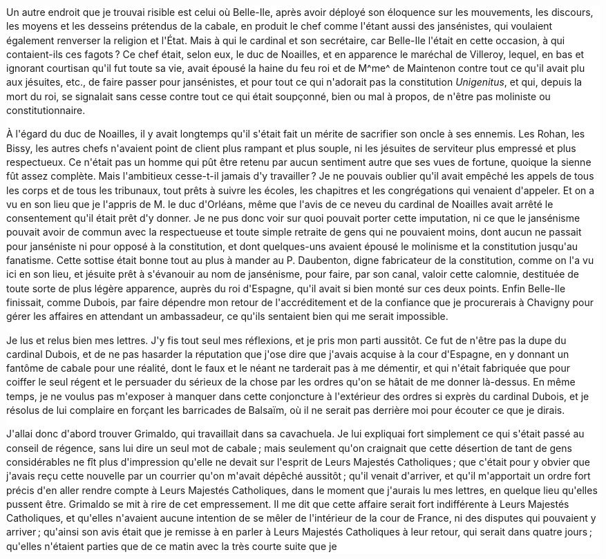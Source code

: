Un autre endroit que je trouvai risible est celui où Belle-Ile, après avoir
déployé son éloquence sur les mouvements, les discours, les moyens et les
desseins prétendus de la cabale, en produit le chef comme l'étant aussi des
jansénistes, qui voulaient également renverser la religion et l'État. Mais à
qui le cardinal et son secrétaire, car Belle-Ile l'était en cette occasion, à
qui contaient-ils ces fagots ? Ce chef était, selon eux, le duc de Noailles, et
en apparence le maréchal de Villeroy, lequel, en bas et ignorant courtisan
qu'il fut toute sa vie, avait épousé la haine du feu roi et de M^me^ de
Maintenon contre tout ce qu'il avait plu aux jésuites, etc., de faire passer
pour jansénistes, et pour tout ce qui n'adorait pas la constitution
*Unigenitus*, et qui, depuis la mort du roi, se signalait sans cesse contre
tout ce qui était soupçonné, bien ou mal à propos, de n'être pas moliniste ou
constitutionnaire.

À l'égard du duc de Noailles, il y avait longtemps qu'il s'était fait un
mérite de sacrifier son oncle à ses ennemis. Les Rohan, les Bissy, les autres
chefs n'avaient point de client plus rampant et plus souple, ni les jésuites
de serviteur plus empressé et plus respectueux. Ce n'était pas un homme qui
pût être retenu par aucun sentiment autre que ses vues de fortune, quoique la
sienne fût assez complète. Mais l'ambitieux cesse-t-il jamais d'y travailler ?
Je ne pouvais oublier qu'il avait empêché les appels de tous les corps et de
tous les tribunaux, tout prêts à suivre les écoles, les chapitres et les
congrégations qui venaient d'appeler. Et on a vu en son lieu que je l'appris
de M. le duc d'Orléans, même que l'avis de ce neveu du cardinal de Noailles
avait arrêté le consentement qu'il était prêt d'y donner. Je ne pus donc voir
sur quoi pouvait porter cette imputation, ni ce que le jansénisme pouvait
avoir de commun avec la respectueuse et toute simple retraite de gens qui ne
pouvaient moins, dont aucun ne passait pour janséniste ni pour opposé à la
constitution, et dont quelques-uns avaient épousé le molinisme et la
constitution jusqu'au fanatisme. Cette sottise était bonne tout au plus à
mander au P. Daubenton, digne fabricateur de la constitution, comme on l'a vu
ici en son lieu, et jésuite prêt à s'évanouir au nom de jansénisme, pour
faire, par son canal, valoir cette calomnie, destituée de toute sorte de plus
légère apparence, auprès du roi d'Espagne, qu'il avait si bien monté sur ces
deux points. Enfin Belle-Ile finissait, comme Dubois, par faire dépendre mon
retour de l'accréditement et de la confiance que je procurerais à Chavigny
pour gérer les affaires en attendant un ambassadeur, ce qu'ils sentaient bien
qui me serait impossible.

Je lus et relus bien mes lettres. J'y fis tout seul mes réflexions, et je pris
mon parti aussitôt. Ce fut de n'être pas la dupe du cardinal Dubois, et de ne
pas hasarder la réputation que j'ose dire que j'avais acquise à la cour
d'Espagne, en y donnant un fantôme de cabale pour une réalité, dont le faux et
le néant ne tarderait pas à me démentir, et qui n'était fabriquée que pour
coiffer le seul régent et le persuader du sérieux de la chose par les ordres
qu'on se hâtait de me donner là-dessus. En même temps, je ne voulus pas
m'exposer à manquer dans cette conjoncture à l'extérieur des ordres si exprès
du cardinal Dubois, et je résolus de lui complaire en forçant les barricades
de Balsaïm, où il ne serait pas derrière moi pour écouter ce que je dirais.

J'allai donc d'abord trouver Grimaldo, qui travaillait dans sa cavachuela. Je
lui expliquai fort simplement ce qui s'était passé au conseil de régence, sans
lui dire un seul mot de cabale ; mais seulement qu'on craignait que cette
désertion de tant de gens considérables ne fît plus d'impression qu'elle ne
devait sur l'esprit de Leurs Majestés Catholiques ; que c'était pour y obvier
que j'avais reçu cette nouvelle par un courrier qu'on m'avait dépêché
aussitôt ; qu'il venait d'arriver, et qu'il m'apportait un ordre fort précis
d'en aller rendre compte à Leurs Majestés Catholiques, dans le moment que
j'aurais lu mes lettres, en quelque lieu qu'elles pussent être. Grimaldo se
mit à rire de cet empressement. Il me dit que cette affaire serait fort
indifférente à Leurs Majestés Catholiques, et qu'elles n'avaient aucune
intention de se mêler de l'intérieur de la cour de France, ni des disputes qui
pouvaient y arriver ; qu'ainsi son avis était que je remisse à en parler à
Leurs Majestés Catholiques à leur retour, qui serait dans quatre jours ;
qu'elles n'étaient parties que de ce matin avec la très courte suite que je